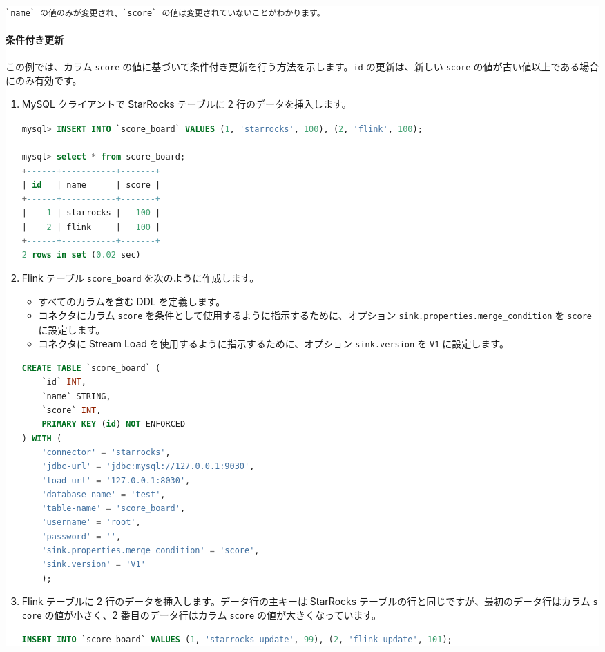     `name` の値のみが変更され、`score` の値は変更されていないことがわかります。

#### 条件付き更新

この例では、カラム `score` の値に基づいて条件付き更新を行う方法を示します。`id` の更新は、新しい `score` の値が古い値以上である場合にのみ有効です。

1. MySQL クライアントで StarRocks テーブルに 2 行のデータを挿入します。

    ```SQL
    mysql> INSERT INTO `score_board` VALUES (1, 'starrocks', 100), (2, 'flink', 100);
    
    mysql> select * from score_board;
    +------+-----------+-------+
    | id   | name      | score |
    +------+-----------+-------+
    |    1 | starrocks |   100 |
    |    2 | flink     |   100 |
    +------+-----------+-------+
    2 rows in set (0.02 sec)
    ```

2. Flink テーブル `score_board` を次のように作成します。
  
    - すべてのカラムを含む DDL を定義します。
    - コネクタにカラム `score` を条件として使用するように指示するために、オプション `sink.properties.merge_condition` を `score` に設定します。
    - コネクタに Stream Load を使用するように指示するために、オプション `sink.version` を `V1` に設定します。

    ```SQL
    CREATE TABLE `score_board` (
        `id` INT,
        `name` STRING,
        `score` INT,
        PRIMARY KEY (id) NOT ENFORCED
    ) WITH (
        'connector' = 'starrocks',
        'jdbc-url' = 'jdbc:mysql://127.0.0.1:9030',
        'load-url' = '127.0.0.1:8030',
        'database-name' = 'test',
        'table-name' = 'score_board',
        'username' = 'root',
        'password' = '',
        'sink.properties.merge_condition' = 'score',
        'sink.version' = 'V1'
        );
    ```

3. Flink テーブルに 2 行のデータを挿入します。データ行の主キーは StarRocks テーブルの行と同じですが、最初のデータ行はカラム `score` の値が小さく、2 番目のデータ行はカラム `score` の値が大きくなっています。

    ```SQL
    INSERT INTO `score_board` VALUES (1, 'starrocks-update', 99), (2, 'flink-update', 101);
    ```
